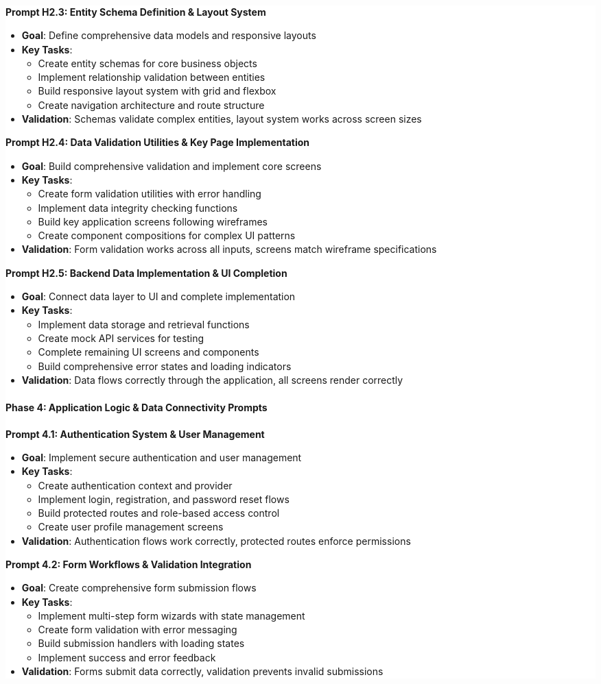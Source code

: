 **Prompt H2.3: Entity Schema Definition & Layout System**

- **Goal**: Define comprehensive data models and responsive layouts
- **Key Tasks**:
  - Create entity schemas for core business objects
  - Implement relationship validation between entities
  - Build responsive layout system with grid and flexbox
  - Create navigation architecture and route structure
- **Validation**: Schemas validate complex entities, layout system works across
  screen sizes

**Prompt H2.4: Data Validation Utilities & Key Page Implementation**

- **Goal**: Build comprehensive validation and implement core screens
- **Key Tasks**:
  - Create form validation utilities with error handling
  - Implement data integrity checking functions
  - Build key application screens following wireframes
  - Create component compositions for complex UI patterns
- **Validation**: Form validation works across all inputs, screens match
  wireframe specifications

**Prompt H2.5: Backend Data Implementation & UI Completion**

- **Goal**: Connect data layer to UI and complete implementation
- **Key Tasks**:
  - Implement data storage and retrieval functions
  - Create mock API services for testing
  - Complete remaining UI screens and components
  - Build comprehensive error states and loading indicators
- **Validation**: Data flows correctly through the application, all screens
  render correctly

#### Phase 4: Application Logic & Data Connectivity Prompts

**Prompt 4.1: Authentication System & User Management**

- **Goal**: Implement secure authentication and user management
- **Key Tasks**:
  - Create authentication context and provider
  - Implement login, registration, and password reset flows
  - Build protected routes and role-based access control
  - Create user profile management screens
- **Validation**: Authentication flows work correctly, protected routes enforce
  permissions

**Prompt 4.2: Form Workflows & Validation Integration**

- **Goal**: Create comprehensive form submission flows
- **Key Tasks**:
  - Implement multi-step form wizards with state management
  - Create form validation with error messaging
  - Build submission handlers with loading states
  - Implement success and error feedback
- **Validation**: Forms submit data correctly, validation prevents invalid
  submissions
